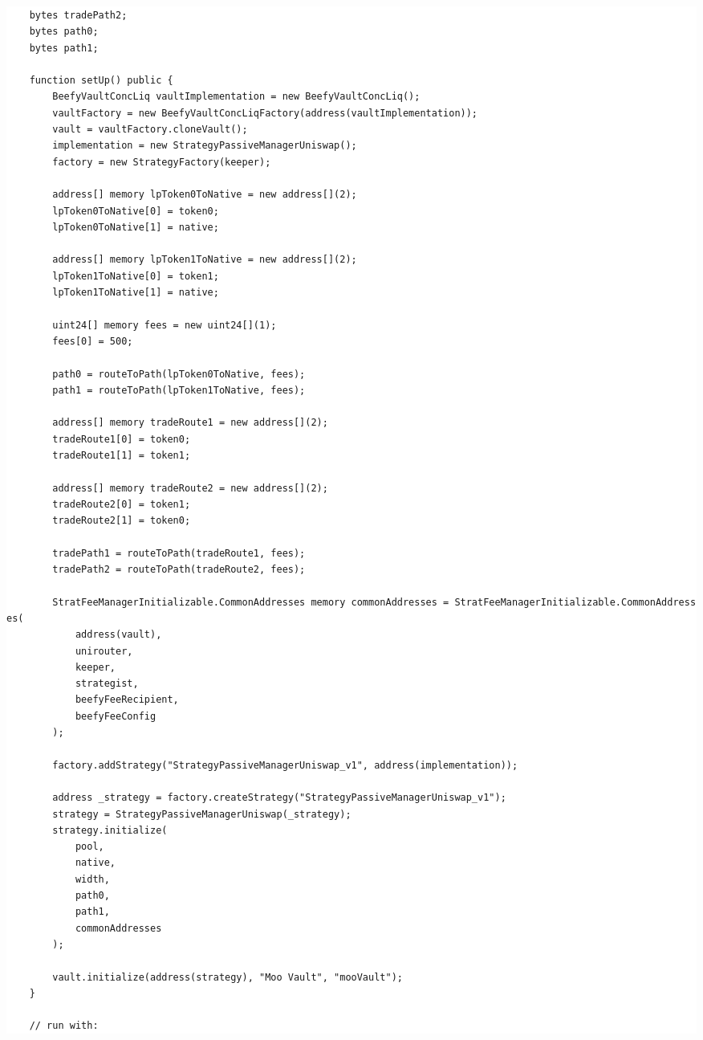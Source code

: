 ```solidity
    bytes tradePath2;
    bytes path0;
    bytes path1;

    function setUp() public {
        BeefyVaultConcLiq vaultImplementation = new BeefyVaultConcLiq();
        vaultFactory = new BeefyVaultConcLiqFactory(address(vaultImplementation));
        vault = vaultFactory.cloneVault();
        implementation = new StrategyPassiveManagerUniswap();
        factory = new StrategyFactory(keeper);

        address[] memory lpToken0ToNative = new address[](2);
        lpToken0ToNative[0] = token0;
        lpToken0ToNative[1] = native;

        address[] memory lpToken1ToNative = new address[](2);
        lpToken1ToNative[0] = token1;
        lpToken1ToNative[1] = native;

        uint24[] memory fees = new uint24[](1);
        fees[0] = 500;

        path0 = routeToPath(lpToken0ToNative, fees);
        path1 = routeToPath(lpToken1ToNative, fees);

        address[] memory tradeRoute1 = new address[](2);
        tradeRoute1[0] = token0;
        tradeRoute1[1] = token1;

        address[] memory tradeRoute2 = new address[](2);
        tradeRoute2[0] = token1;
        tradeRoute2[1] = token0;

        tradePath1 = routeToPath(tradeRoute1, fees);
        tradePath2 = routeToPath(tradeRoute2, fees);

        StratFeeManagerInitializable.CommonAddresses memory commonAddresses = StratFeeManagerInitializable.CommonAddresses(
            address(vault),
            unirouter,
            keeper,
            strategist,
            beefyFeeRecipient,
            beefyFeeConfig
        );

        factory.addStrategy("StrategyPassiveManagerUniswap_v1", address(implementation));

        address _strategy = factory.createStrategy("StrategyPassiveManagerUniswap_v1");
        strategy = StrategyPassiveManagerUniswap(_strategy);
        strategy.initialize(
            pool,
            native,
            width,
            path0,
            path1,
            commonAddresses
        );

        vault.initialize(address(strategy), "Moo Vault", "mooVault");
    }

    // run with:
```